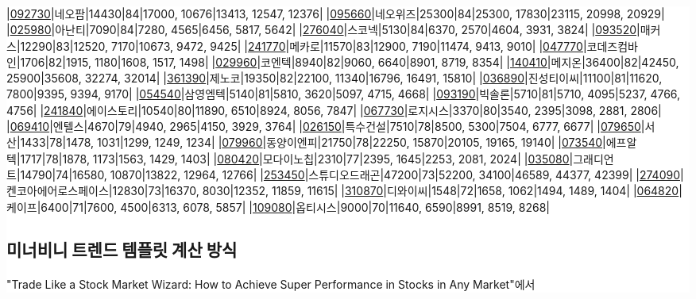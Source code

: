|[092730](https://finance.daum.net/quotes/A092730)|네오팜|14430|84|17000, 10676|13413, 12547, 12376|
|[095660](https://finance.daum.net/quotes/A095660)|네오위즈|25300|84|25300, 17830|23115, 20998, 20929|
|[025980](https://finance.daum.net/quotes/A025980)|아난티|7090|84|7280, 4565|6456, 5817, 5642|
|[276040](https://finance.daum.net/quotes/A276040)|스코넥|5130|84|6370, 2570|4604, 3931, 3824|
|[093520](https://finance.daum.net/quotes/A093520)|매커스|12290|83|12520, 7170|10673, 9472, 9425|
|[241770](https://finance.daum.net/quotes/A241770)|메카로|11570|83|12900, 7190|11474, 9413, 9010|
|[047770](https://finance.daum.net/quotes/A047770)|코데즈컴바인|1706|82|1915, 1180|1608, 1517, 1498|
|[029960](https://finance.daum.net/quotes/A029960)|코엔텍|8940|82|9060, 6640|8901, 8719, 8354|
|[140410](https://finance.daum.net/quotes/A140410)|메지온|36400|82|42450, 25900|35608, 32274, 32014|
|[361390](https://finance.daum.net/quotes/A361390)|제노코|19350|82|22100, 11340|16796, 16491, 15810|
|[036890](https://finance.daum.net/quotes/A036890)|진성티이씨|11100|81|11620, 7800|9395, 9394, 9170|
|[054540](https://finance.daum.net/quotes/A054540)|삼영엠텍|5140|81|5810, 3620|5097, 4715, 4668|
|[093190](https://finance.daum.net/quotes/A093190)|빅솔론|5710|81|5710, 4095|5237, 4766, 4756|
|[241840](https://finance.daum.net/quotes/A241840)|에이스토리|10540|80|11890, 6510|8924, 8056, 7847|
|[067730](https://finance.daum.net/quotes/A067730)|로지시스|3370|80|3540, 2395|3098, 2881, 2806|
|[069410](https://finance.daum.net/quotes/A069410)|엔텔스|4670|79|4940, 2965|4150, 3929, 3764|
|[026150](https://finance.daum.net/quotes/A026150)|특수건설|7510|78|8500, 5300|7504, 6777, 6677|
|[079650](https://finance.daum.net/quotes/A079650)|서산|1433|78|1478, 1031|1299, 1249, 1234|
|[079960](https://finance.daum.net/quotes/A079960)|동양이엔피|21750|78|22250, 15870|20105, 19165, 19140|
|[073540](https://finance.daum.net/quotes/A073540)|에프알텍|1717|78|1878, 1173|1563, 1429, 1403|
|[080420](https://finance.daum.net/quotes/A080420)|모다이노칩|2310|77|2395, 1645|2253, 2081, 2024|
|[035080](https://finance.daum.net/quotes/A035080)|그래디언트|14790|74|16580, 10870|13822, 12964, 12766|
|[253450](https://finance.daum.net/quotes/A253450)|스튜디오드래곤|47200|73|52200, 34100|46589, 44377, 42399|
|[274090](https://finance.daum.net/quotes/A274090)|켄코아에어로스페이스|12830|73|16370, 8030|12352, 11859, 11615|
|[310870](https://finance.daum.net/quotes/A310870)|디와이씨|1548|72|1658, 1062|1494, 1489, 1404|
|[064820](https://finance.daum.net/quotes/A064820)|케이프|6400|71|7600, 4500|6313, 6078, 5857|
|[109080](https://finance.daum.net/quotes/A109080)|옵티시스|9000|70|11640, 6590|8991, 8519, 8268|

## 미너비니 트렌드 템플릿 계산 방식

"Trade Like a Stock Market Wizard: How to Achieve Super Performance in Stocks in Any Market"에서
